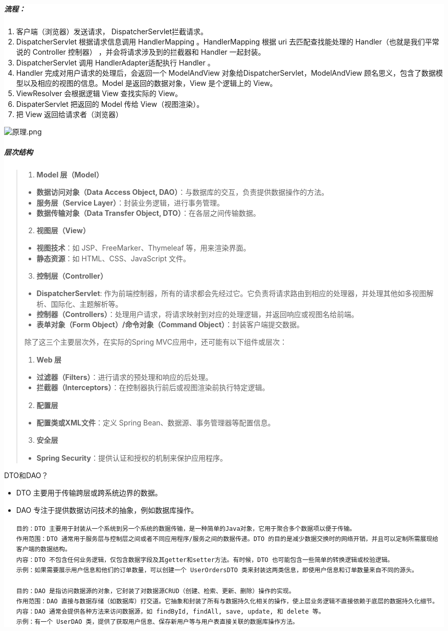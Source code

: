##### 流程：

1. 客户端（浏览器）发送请求， DispatcherServlet拦截请求。
2. DispatcherServlet 根据请求信息调用 HandlerMapping 。HandlerMapping 根据 uri 去匹配查找能处理的  Handler（也就是我们平常说的 Controller 控制器） ，并会将请求涉及到的拦截器和 Handler 一起封装。
3. DispatcherServlet 调用 HandlerAdapter适配执行 Handler 。
4. Handler 完成对用户请求的处理后，会返回一个 ModelAndView 对象给DispatcherServlet，ModelAndView 顾名思义，包含了数据模型以及相应的视图的信息。Model 是返回的数据对象，View 是个逻辑上的 View。
5. ViewResolver 会根据逻辑 View 查找实际的 View。
6. DispaterServlet 把返回的 Model 传给 View（视图渲染）。
7. 把 View 返回给请求者（浏览器）

![原理.png](https://gitee.com/xu_zuyun/picgo/raw/master/img/fce7ba08d9819bdc214d03f382f00cb6~tplv-t2oaga2asx-jj-mark:3024:0:0:0:q75.png)

##### 层次结构

>1. **Model 层（Model）**
>   - **数据访问对象（Data Access Object, DAO）**：与数据库的交互，负责提供数据操作的方法。
>   - **服务层（Service Layer）**：封装业务逻辑，进行事务管理。
>   - **数据传输对象（Data Transfer Object, DTO）**：在各层之间传输数据。
>2. **视图层（View）**
>   - **视图技术**：如 JSP、FreeMarker、Thymeleaf 等，用来渲染界面。
>   - **静态资源**：如 HTML、CSS、JavaScript 文件。
>3. **控制层（Controller）**
>   - **DispatcherServlet**: 作为前端控制器，所有的请求都会先经过它。它负责将请求路由到相应的处理器，并处理其他如多视图解析、国际化、主题解析等。
>   - **控制器（Controllers）**：处理用户请求，将请求映射到对应的处理逻辑，并返回响应或视图名给前端。
>   - **表单对象（Form Object）/命令对象（Command Object）**：封装客户端提交数据。
>
>除了这三个主要层次外，在实际的Spring MVC应用中，还可能有以下组件或层次：
>
>1. **Web 层**
>   - **过滤器（Filters）**：进行请求的预处理和响应的后处理。
>   - **拦截器（Interceptors）**：在控制器执行前后或视图渲染前执行特定逻辑。
>2. **配置层**
>   - **配置类或XML文件**：定义 Spring Bean、数据源、事务管理器等配置信息。
>3. **安全层**
>   - **Spring Security**：提供认证和授权的机制来保护应用程序。

DTO和DAO？

- DTO 主要用于传输跨层或跨系统边界的数据。

- DAO 专注于提供数据访问技术的抽象，例如数据库操作。

      目的：DTO 主要用于封装从一个系统到另一个系统的数据传输，是一种简单的Java对象，它用于聚合多个数据项以便于传输。
      作用范围：DTO 通常用于服务层与控制层之间或者不同应用程序/服务之间的数据传递。DTO 的目的是减少数据交换时的网络开销，并且可以定制所需展现给客户端的数据结构。
      内容：DTO 不包含任何业务逻辑，仅包含数据字段及其getter和setter方法。有时候，DTO 也可能包含一些简单的转换逻辑或校验逻辑。
      示例：如果需要展示用户信息和他们的订单数量，可以创建一个 UserOrdersDTO 类来封装这两类信息，即使用户信息和订单数量来自不同的源头。
      
      目的：DAO 是指访问数据源的对象，它封装了对数据源CRUD（创建、检索、更新、删除）操作的实现。
      作用范围：DAO 直接与数据存储（如数据库）打交道。它抽象和封装了所有与数据持久化相关的操作，使上层业务逻辑不直接依赖于底层的数据持久化细节。
      内容：DAO 通常会提供各种方法来访问数据源，如 findById, findAll, save, update, 和 delete 等。
      示例：有一个 UserDAO 类，提供了获取用户信息、保存新用户等与用户表直接关联的数据库操作方法。
